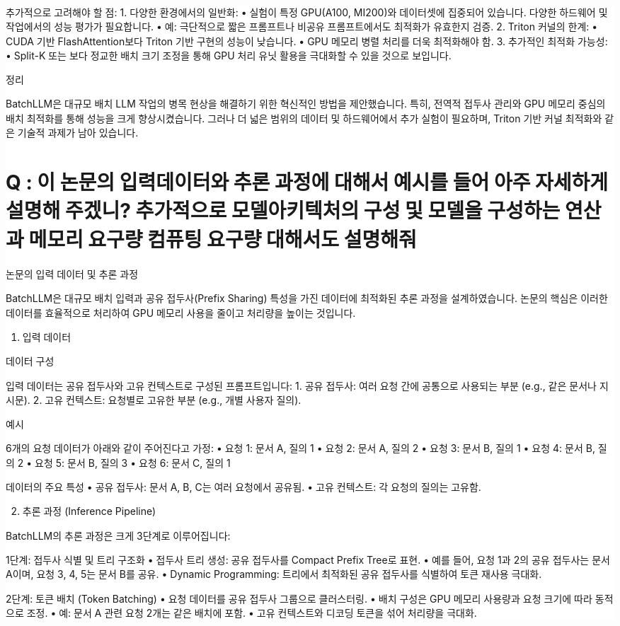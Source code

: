 추가적으로 고려해야 할 점:
	1.	다양한 환경에서의 일반화:
	•	실험이 특정 GPU(A100, MI200)와 데이터셋에 집중되어 있습니다. 다양한 하드웨어 및 작업에서의 성능 평가가 필요합니다.
	•	예: 극단적으로 짧은 프롬프트나 비공유 프롬프트에서도 최적화가 유효한지 검증.
	2.	Triton 커널의 한계:
	•	CUDA 기반 FlashAttention보다 Triton 기반 구현의 성능이 낮습니다.
	•	GPU 메모리 병렬 처리를 더욱 최적화해야 함.
	3.	추가적인 최적화 가능성:
	•	Split-K 또는 보다 정교한 배치 크기 조정을 통해 GPU 처리 유닛 활용을 극대화할 수 있을 것으로 보입니다.

정리

BatchLLM은 대규모 배치 LLM 작업의 병목 현상을 해결하기 위한 혁신적인 방법을 제안했습니다. 특히, 전역적 접두사 관리와 GPU 메모리 중심의 배치 최적화를 통해 성능을 크게 향상시켰습니다. 그러나 더 넓은 범위의 데이터 및 하드웨어에서 추가 실험이 필요하며, Triton 기반 커널 최적화와 같은 기술적 과제가 남아 있습니다.

# Q : 이 논문의 입력데이터와 추론 과정에 대해서 예시를 들어 아주 자세하게 설명해 주겠니? 추가적으로 모델아키텍처의 구성 및 모델을 구성하는 연산과 메모리 요구량 컴퓨팅 요구량 대해서도 설명해줘



논문의 입력 데이터 및 추론 과정

BatchLLM은 대규모 배치 입력과 공유 접두사(Prefix Sharing) 특성을 가진 데이터에 최적화된 추론 과정을 설계하였습니다. 논문의 핵심은 이러한 데이터를 효율적으로 처리하여 GPU 메모리 사용을 줄이고 처리량을 높이는 것입니다.

1. 입력 데이터

데이터 구성

입력 데이터는 공유 접두사와 고유 컨텍스트로 구성된 프롬프트입니다:
	1.	공유 접두사: 여러 요청 간에 공통으로 사용되는 부분 (e.g., 같은 문서나 지시문).
	2.	고유 컨텍스트: 요청별로 고유한 부분 (e.g., 개별 사용자 질의).

예시

6개의 요청 데이터가 아래와 같이 주어진다고 가정:
	•	요청 1: 문서 A, 질의 1
	•	요청 2: 문서 A, 질의 2
	•	요청 3: 문서 B, 질의 1
	•	요청 4: 문서 B, 질의 2
	•	요청 5: 문서 B, 질의 3
	•	요청 6: 문서 C, 질의 1

데이터의 주요 특성
	•	공유 접두사: 문서 A, B, C는 여러 요청에서 공유됨.
	•	고유 컨텍스트: 각 요청의 질의는 고유함.

2. 추론 과정 (Inference Pipeline)

BatchLLM의 추론 과정은 크게 3단계로 이루어집니다:

1단계: 접두사 식별 및 트리 구조화
	•	접두사 트리 생성: 공유 접두사를 Compact Prefix Tree로 표현.
	•	예를 들어, 요청 1과 2의 공유 접두사는 문서 A이며, 요청 3, 4, 5는 문서 B를 공유.
	•	Dynamic Programming: 트리에서 최적화된 공유 접두사를 식별하여 토큰 재사용 극대화.

2단계: 토큰 배치 (Token Batching)
	•	요청 데이터를 공유 접두사 그룹으로 클러스터링.
	•	배치 구성은 GPU 메모리 사용량과 요청 크기에 따라 동적으로 조정.
	•	예: 문서 A 관련 요청 2개는 같은 배치에 포함.
	•	고유 컨텍스트와 디코딩 토큰을 섞어 처리량을 극대화.

